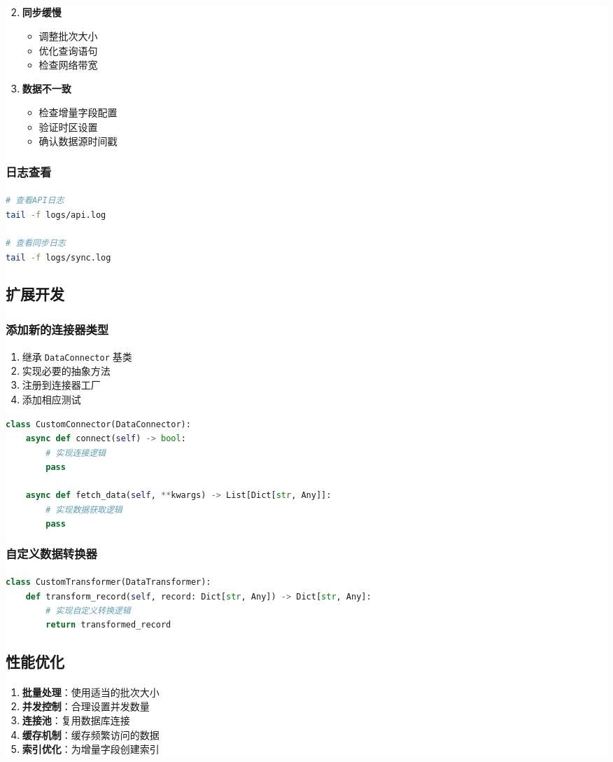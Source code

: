 2. **同步缓慢**
   - 调整批次大小
   - 优化查询语句
   - 检查网络带宽

3. **数据不一致**
   - 检查增量字段配置
   - 验证时区设置
   - 确认数据源时间戳

### 日志查看

```bash
# 查看API日志
tail -f logs/api.log

# 查看同步日志
tail -f logs/sync.log
```

## 扩展开发

### 添加新的连接器类型

1. 继承 `DataConnector` 基类
2. 实现必要的抽象方法
3. 注册到连接器工厂
4. 添加相应测试

```python
class CustomConnector(DataConnector):
    async def connect(self) -> bool:
        # 实现连接逻辑
        pass
    
    async def fetch_data(self, **kwargs) -> List[Dict[str, Any]]:
        # 实现数据获取逻辑
        pass
```

### 自定义数据转换器

```python
class CustomTransformer(DataTransformer):
    def transform_record(self, record: Dict[str, Any]) -> Dict[str, Any]:
        # 实现自定义转换逻辑
        return transformed_record
```

## 性能优化

1. **批量处理**：使用适当的批次大小
2. **并发控制**：合理设置并发数量
3. **连接池**：复用数据库连接
4. **缓存机制**：缓存频繁访问的数据
5. **索引优化**：为增量字段创建索引
